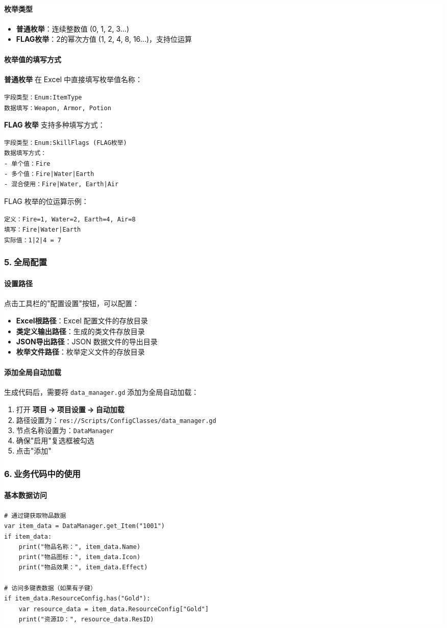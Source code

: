 #### 枚举类型
- **普通枚举**：连续整数值 (0, 1, 2, 3...)
- **FLAG枚举**：2的幂次方值 (1, 2, 4, 8, 16...)，支持位运算

#### 枚举值的填写方式

**普通枚举**
在 Excel 中直接填写枚举值名称：
```
字段类型：Enum:ItemType
数据填写：Weapon, Armor, Potion
```

**FLAG 枚举**
支持多种填写方式：
```
字段类型：Enum:SkillFlags (FLAG枚举)
数据填写方式：
- 单个值：Fire
- 多个值：Fire|Water|Earth
- 混合使用：Fire|Water, Earth|Air
```

FLAG 枚举的位运算示例：
```
定义：Fire=1, Water=2, Earth=4, Air=8
填写：Fire|Water|Earth
实际值：1|2|4 = 7
```

### 5. 全局配置

#### 设置路径
点击工具栏的"配置设置"按钮，可以配置：
- **Excel根路径**：Excel 配置文件的存放目录
- **类定义输出路径**：生成的类文件存放目录  
- **JSON导出路径**：JSON 数据文件的导出目录
- **枚举文件路径**：枚举定义文件的存放目录

#### 添加全局自动加载
生成代码后，需要将 `data_manager.gd` 添加为全局自动加载：

1. 打开 **项目 → 项目设置 → 自动加载**
2. 路径设置为：`res://Scripts/ConfigClasses/data_manager.gd`
3. 节点名称设置为：`DataManager`
4. 确保"启用"复选框被勾选
5. 点击"添加"

### 6. 业务代码中的使用

#### 基本数据访问
```gdscript
# 通过键获取物品数据
var item_data = DataManager.get_Item("1001")
if item_data:
    print("物品名称：", item_data.Name)
    print("物品图标：", item_data.Icon)
    print("物品效果：", item_data.Effect)

# 访问多键表数据（如果有子键）
if item_data.ResourceConfig.has("Gold"):
    var resource_data = item_data.ResourceConfig["Gold"]
    print("资源ID：", resource_data.ResID)
```
